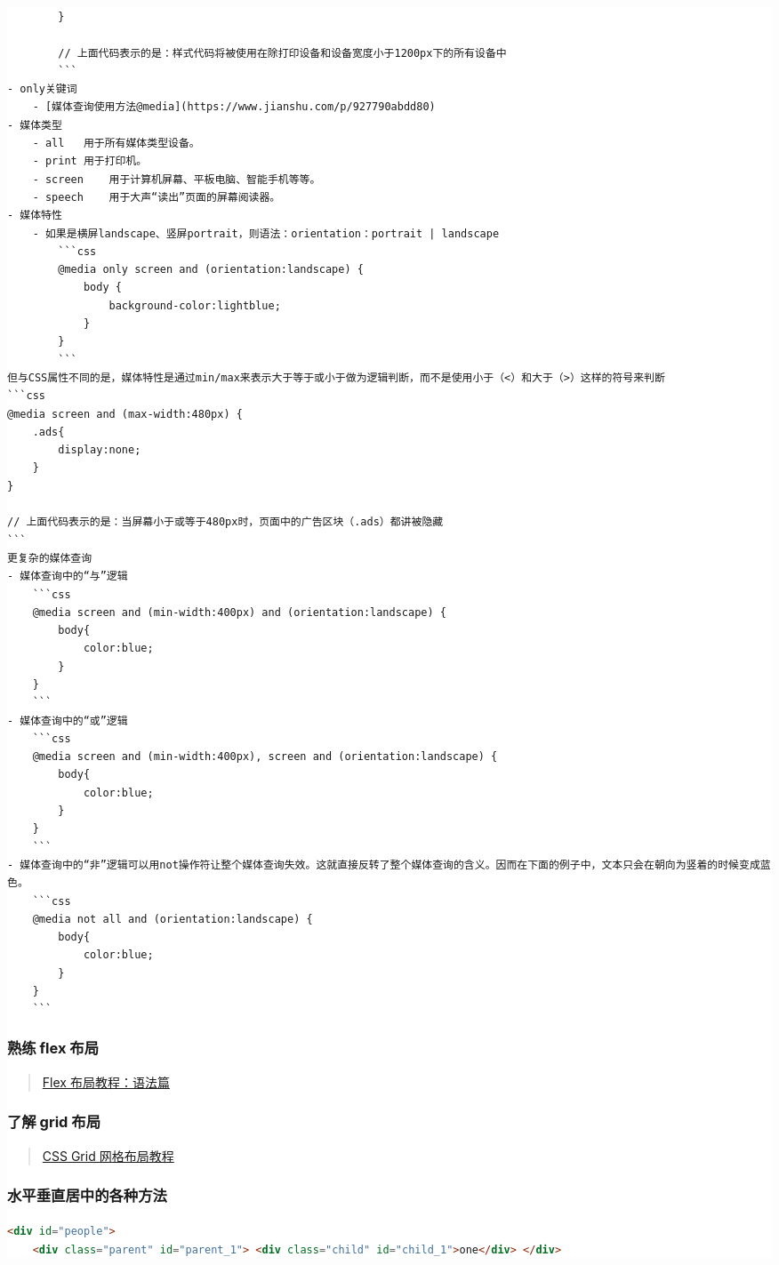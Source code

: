             }

            // 上面代码表示的是：样式代码将被使用在除打印设备和设备宽度小于1200px下的所有设备中
            ```
    - only关键词
        - [媒体查询使用方法@media](https://www.jianshu.com/p/927790abdd80)
    - 媒体类型
        - all	用于所有媒体类型设备。
        - print	用于打印机。
        - screen	用于计算机屏幕、平板电脑、智能手机等等。
        - speech	用于大声“读出”页面的屏幕阅读器。
    - 媒体特性
        - 如果是横屏landscape、竖屏portrait，则语法：orientation：portrait | landscape
            ```css
            @media only screen and (orientation:landscape) {
                body {
                    background-color:lightblue;
                }
            }
            ``` 
    但与CSS属性不同的是，媒体特性是通过min/max来表示大于等于或小于做为逻辑判断，而不是使用小于（<）和大于（>）这样的符号来判断
    ```css
    @media screen and (max-width:480px) {
        .ads{
            display:none;
        }
    }

    // 上面代码表示的是：当屏幕小于或等于480px时，页面中的广告区块（.ads）都讲被隐藏
    ```
    更复杂的媒体查询
    - 媒体查询中的“与”逻辑
        ```css
        @media screen and (min-width:400px) and (orientation:landscape) {
            body{
                color:blue;
            }
        }
        ```
    - 媒体查询中的“或”逻辑
        ```css
        @media screen and (min-width:400px), screen and (orientation:landscape) {
            body{
                color:blue;
            }
        }
        ``` 
    - 媒体查询中的“非”逻辑可以用not操作符让整个媒体查询失效。这就直接反转了整个媒体查询的含义。因而在下面的例子中，文本只会在朝向为竖着的时候变成蓝色。
        ```css
        @media not all and (orientation:landscape) {
            body{
                color:blue;
            }
        }
        ```  
### 熟练 flex 布局
> [Flex 布局教程：语法篇](http://www.ruanyifeng.com/blog/2015/07/flex-grammar.html)
### 了解 grid 布局 
> [CSS Grid 网格布局教程](https://www.ruanyifeng.com/blog/2019/03/grid-layout-tutorial.html)
### 水平垂直居中的各种方法 
```html
<div id="people">
    <div class="parent" id="parent_1"> <div class="child" id="child_1">one</div> </div>
```